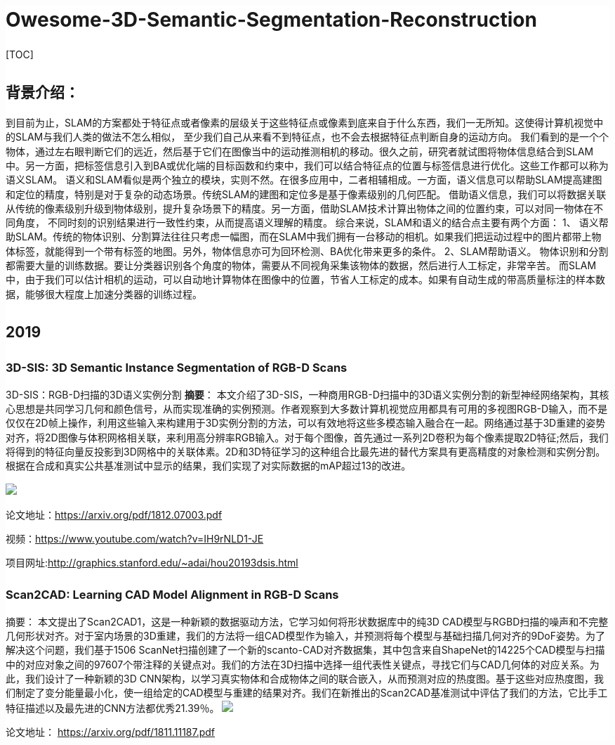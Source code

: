 # Owesome-3D-Semantic-Segmentation-Reconstruction


[TOC]

## 背景介绍：

到目前为止，SLAM的方案都处于特征点或者像素的层级关于这些特征点或像素到底来自于什么东西，我们一无所知。这使得计算机视觉中的SLAM与我们人类的做法不怎么相似， 至少我们自己从来看不到特征点，也不会去根据特征点判断自身的运动方向。 我们看到的是一个个物体，通过左右眼判断它们的远近，然后基于它们在图像当中的运动推测相机的移动。很久之前，研究者就试图将物体信息结合到SLAM中。另一方面，把标签信息引入到BA或优化端的目标函数和约束中，我们可以结合特征点的位置与标签信息进行优化。这些工作都可以称为语义SLAM。
语义和SLAM看似是两个独立的模块，实则不然。在很多应用中，二者相辅相成。一方面，语义信息可以帮助SLAM提高建图和定位的精度，特别是对于复杂的动态场景。传统SLAM的建图和定位多是基于像素级别的几何匹配。 借助语义信息，我们可以将数据关联从传统的像素级别升级到物体级别，提升复杂场景下的精度。另一方面，借助SLAM技术计算出物体之间的位置约束，可以对同一物体在不同角度， 不同时刻的识别结果进行一致性约束，从而提高语义理解的精度。
综合来说，SLAM和语义的结合点主要有两个方面： 1、 语义帮助SLAM。传统的物体识别、分割算法往往只考虑一幅图，而在SLAM中我们拥有一台移动的相机。如果我们把运动过程中的图片都带上物体标签，就能得到一个带有标签的地图。另外，物体信息亦可为回环检测、BA优化带来更多的条件。 2、SLAM帮助语义。 物体识别和分割都需要大量的训练数据。要让分类器识别各个角度的物体，需要从不同视角采集该物体的数据，然后进行人工标定，非常辛苦。 而SLAM中，由于我们可以估计相机的运动，可以自动地计算物体在图像中的位置，节省人工标定的成本。如果有自动生成的带高质量标注的样本数据，能够很大程度上加速分类器的训练过程。

## 2019

### 3D-SIS: 3D Semantic Instance Segmentation of RGB-D Scans

3D-SIS：RGB-D扫描的3D语义实例分割
**摘要**：
本文介绍了3D-SIS，一种商用RGB-D扫描中的3D语义实例分割的新型神经网络架构，其核心思想是共同学习几何和颜色信号，从而实现准确的实例预测。作者观察到大多数计算机视觉应用都具有可用的多视图RGB-D输入，而不是仅仅在2D帧上操作，利用这些输入来构建用于3D实例分割的方法，可以有效地将这些多模态输入融合在一起。网络通过基于3D重建的姿势对齐，将2D图像与体积网格相关联，来利用高分辨率RGB输入。对于每个图像，首先通过一系列2D卷积为每个像素提取2D特征;然后，我们将得到的特征向量反投影到3D网格中的关联体素。2D和3D特征学习的这种组合比最先进的替代方案具有更高精度的对象检测和实例分割。根据在合成和真实公共基准测试中显示的结果，我们实现了对实际数据的mAP超过13的改进。

![](https://i.loli.net/2019/03/18/5c8f865edd6b1.png)

论文地址：https://arxiv.org/pdf/1812.07003.pdf

视频：https://www.youtube.com/watch?v=IH9rNLD1-JE

项目网址:http://graphics.stanford.edu/~adai/hou20193dsis.html


### Scan2CAD: Learning CAD Model Alignment in RGB-D Scans

摘要：
本文提出了Scan2CAD1，这是一种新颖的数据驱动方法，它学习如何将形状数据库中的纯3D CAD模型与RGBD扫描的噪声和不完整几何形状对齐。对于室内场景的3D重建，我们的方法将一组CAD模型作为输入，并预测将每个模型与基础扫描几何对齐的9DoF姿势。为了解决这个问题，我们基于1506 ScanNet扫描创建了一个新的scanto-CAD对齐数据集，其中包含来自ShapeNet的14225个CAD模型与扫描中的对应对象之间的97607个带注释的关键点对。我们的方法在3D扫描中选择一组代表性关键点，寻找它们与CAD几何体的对应关系。为此，我们设计了一种新颖的3D CNN架构，以学习真实物体和合成物体之间的联合嵌入，从而预测对应的热度图。基于这些对应热度图，我们制定了变分能量最小化，使一组给定的CAD模型与重建的结果对齐。我们在新推出的Scan2CAD基准测试中评估了我们的方法，它比手工特征描述以及最先进的CNN方法都优秀21.39％。
 ![](https://i.loli.net/2019/03/18/5c8f865dbfddb.png)
 
论文地址：
https://arxiv.org/pdf/1811.11187.pdf
